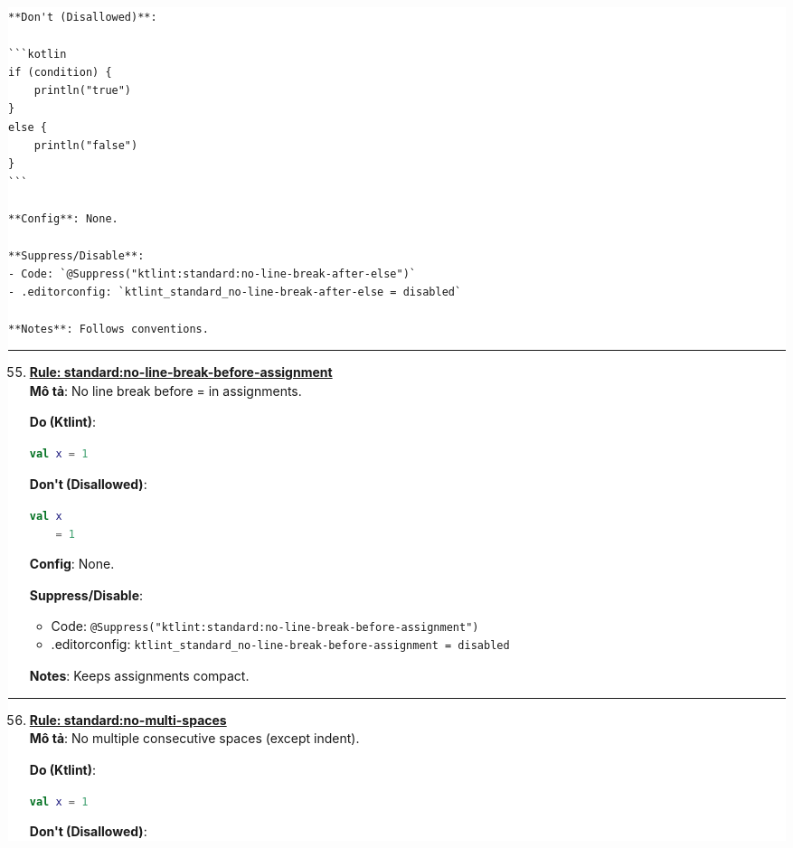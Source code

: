     **Don't (Disallowed)**:

    ```kotlin
    if (condition) {
        println("true")
    }
    else {
        println("false")
    }
    ```

    **Config**: None.

    **Suppress/Disable**:
    - Code: `@Suppress("ktlint:standard:no-line-break-after-else")`
    - .editorconfig: `ktlint_standard_no-line-break-after-else = disabled`

    **Notes**: Follows conventions.

---

55. **[Rule: standard:no-line-break-before-assignment](https://pinterest.github.io/ktlint/1.7.1/rules/standard/#standard:no-line-break-before-assignment)**  
    **Mô tả**: No line break before = in assignments.

    **Do (Ktlint)**:

    ```kotlin
    val x = 1
    ```

    **Don't (Disallowed)**:

    ```kotlin
    val x
        = 1
    ```

    **Config**: None.

    **Suppress/Disable**:
    - Code: `@Suppress("ktlint:standard:no-line-break-before-assignment")`
    - .editorconfig: `ktlint_standard_no-line-break-before-assignment = disabled`

    **Notes**: Keeps assignments compact.

---

56. **[Rule: standard:no-multi-spaces](https://pinterest.github.io/ktlint/1.7.1/rules/standard/#standard:no-multi-spaces)**  
    **Mô tả**: No multiple consecutive spaces (except indent).

    **Do (Ktlint)**:

    ```kotlin
    val x = 1
    ```

    **Don't (Disallowed)**:
